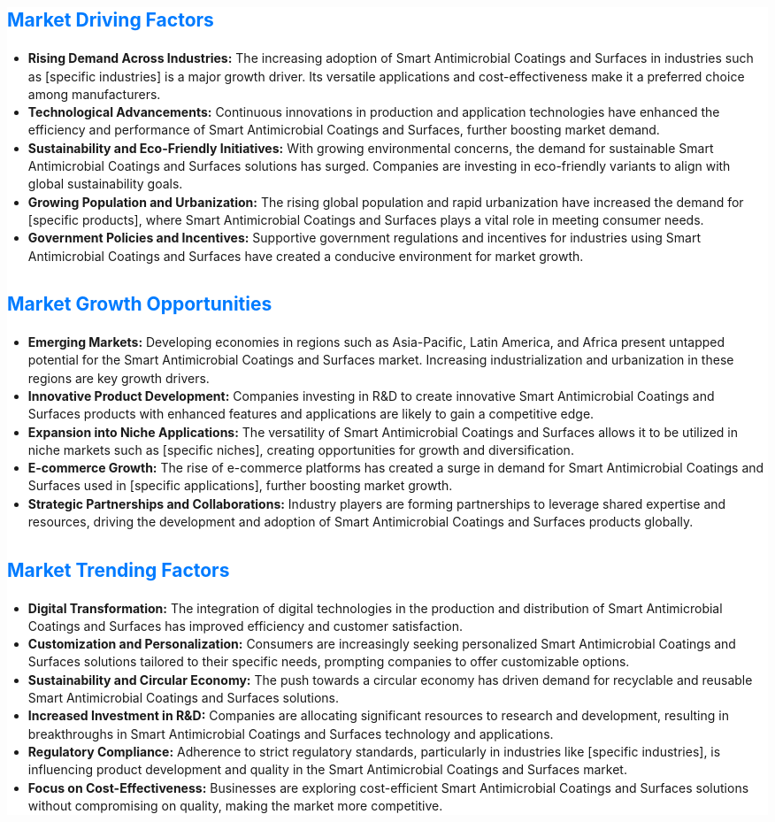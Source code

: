 <section id="driving-factors">
<h2 style="color: #007BFF;">Market Driving Factors</h2>
<ul>
<li><strong>Rising Demand Across Industries:</strong> The increasing adoption of Smart Antimicrobial Coatings and Surfaces in industries such as [specific industries] is a major growth driver. Its versatile applications and cost-effectiveness make it a preferred choice among manufacturers.</li>
<li><strong>Technological Advancements:</strong> Continuous innovations in production and application technologies have enhanced the efficiency and performance of Smart Antimicrobial Coatings and Surfaces, further boosting market demand.</li>
<li><strong>Sustainability and Eco-Friendly Initiatives:</strong> With growing environmental concerns, the demand for sustainable Smart Antimicrobial Coatings and Surfaces solutions has surged. Companies are investing in eco-friendly variants to align with global sustainability goals.</li>
<li><strong>Growing Population and Urbanization:</strong> The rising global population and rapid urbanization have increased the demand for [specific products], where Smart Antimicrobial Coatings and Surfaces plays a vital role in meeting consumer needs.</li>
<li><strong>Government Policies and Incentives:</strong> Supportive government regulations and incentives for industries using Smart Antimicrobial Coatings and Surfaces have created a conducive environment for market growth.</li>
</ul>
</section>

<section id="growth-opportunities">
<h2 style="color: #007BFF;">Market Growth Opportunities</h2>
<ul>
<li><strong>Emerging Markets:</strong> Developing economies in regions such as Asia-Pacific, Latin America, and Africa present untapped potential for the Smart Antimicrobial Coatings and Surfaces market. Increasing industrialization and urbanization in these regions are key growth drivers.</li>
<li><strong>Innovative Product Development:</strong> Companies investing in R&D to create innovative Smart Antimicrobial Coatings and Surfaces products with enhanced features and applications are likely to gain a competitive edge.</li>
<li><strong>Expansion into Niche Applications:</strong> The versatility of Smart Antimicrobial Coatings and Surfaces allows it to be utilized in niche markets such as [specific niches], creating opportunities for growth and diversification.</li>
<li><strong>E-commerce Growth:</strong> The rise of e-commerce platforms has created a surge in demand for Smart Antimicrobial Coatings and Surfaces used in [specific applications], further boosting market growth.</li>
<li><strong>Strategic Partnerships and Collaborations:</strong> Industry players are forming partnerships to leverage shared expertise and resources, driving the development and adoption of Smart Antimicrobial Coatings and Surfaces products globally.</li>
</ul>
</section>

<section id="trending-factors">
<h2 style="color: #007BFF;">Market Trending Factors</h2>
<ul>
<li><strong>Digital Transformation:</strong> The integration of digital technologies in the production and distribution of Smart Antimicrobial Coatings and Surfaces has improved efficiency and customer satisfaction.</li>
<li><strong>Customization and Personalization:</strong> Consumers are increasingly seeking personalized Smart Antimicrobial Coatings and Surfaces solutions tailored to their specific needs, prompting companies to offer customizable options.</li>
<li><strong>Sustainability and Circular Economy:</strong> The push towards a circular economy has driven demand for recyclable and reusable Smart Antimicrobial Coatings and Surfaces solutions.</li>
<li><strong>Increased Investment in R&D:</strong> Companies are allocating significant resources to research and development, resulting in breakthroughs in Smart Antimicrobial Coatings and Surfaces technology and applications.</li>
<li><strong>Regulatory Compliance:</strong> Adherence to strict regulatory standards, particularly in industries like [specific industries], is influencing product development and quality in the Smart Antimicrobial Coatings and Surfaces market.</li>
<li><strong>Focus on Cost-Effectiveness:</strong> Businesses are exploring cost-efficient Smart Antimicrobial Coatings and Surfaces solutions without compromising on quality, making the market more competitive.</li>
</ul>
</section>
